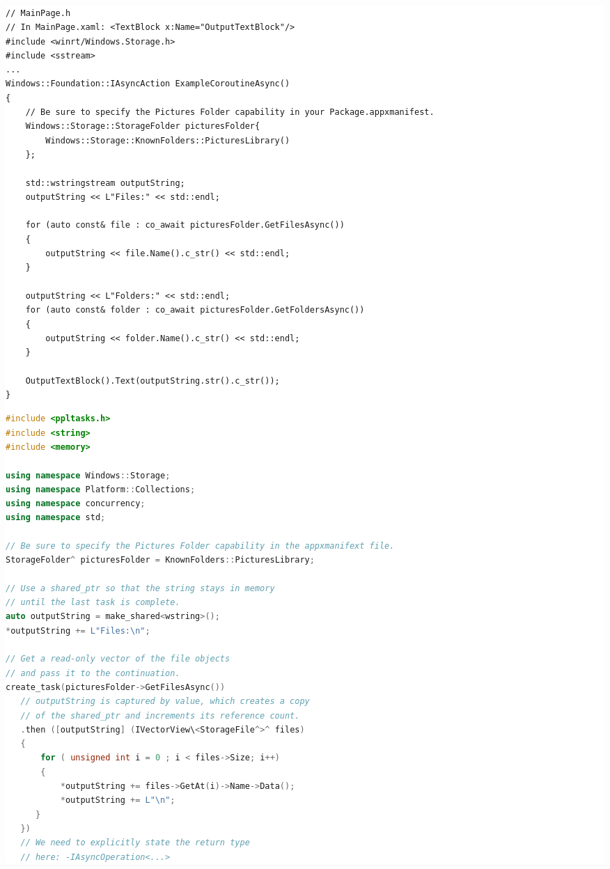 
```cppwinrt
// MainPage.h
// In MainPage.xaml: <TextBlock x:Name="OutputTextBlock"/>
#include <winrt/Windows.Storage.h>
#include <sstream>
...
Windows::Foundation::IAsyncAction ExampleCoroutineAsync()
{
    // Be sure to specify the Pictures Folder capability in your Package.appxmanifest.
    Windows::Storage::StorageFolder picturesFolder{
        Windows::Storage::KnownFolders::PicturesLibrary()
    };

    std::wstringstream outputString;
    outputString << L"Files:" << std::endl;

    for (auto const& file : co_await picturesFolder.GetFilesAsync())
    {
        outputString << file.Name().c_str() << std::endl;
    }

    outputString << L"Folders:" << std::endl;
    for (auto const& folder : co_await picturesFolder.GetFoldersAsync())
    {
        outputString << folder.Name().c_str() << std::endl;
    }

    OutputTextBlock().Text(outputString.str().c_str());
}
```

```cpp
#include <ppltasks.h>
#include <string>
#include <memory>

using namespace Windows::Storage;
using namespace Platform::Collections;
using namespace concurrency;
using namespace std;

// Be sure to specify the Pictures Folder capability in the appxmanifext file.
StorageFolder^ picturesFolder = KnownFolders::PicturesLibrary;

// Use a shared_ptr so that the string stays in memory
// until the last task is complete.
auto outputString = make_shared<wstring>();
*outputString += L"Files:\n";

// Get a read-only vector of the file objects
// and pass it to the continuation.
create_task(picturesFolder->GetFilesAsync())        
   // outputString is captured by value, which creates a copy
   // of the shared_ptr and increments its reference count.
   .then ([outputString] (IVectorView\<StorageFile^>^ files)
   {        
       for ( unsigned int i = 0 ; i < files->Size; i++)
       {
           *outputString += files->GetAt(i)->Name->Data();
           *outputString += L"\n";
      }
   })
   // We need to explicitly state the return type
   // here: -IAsyncOperation<...>
```